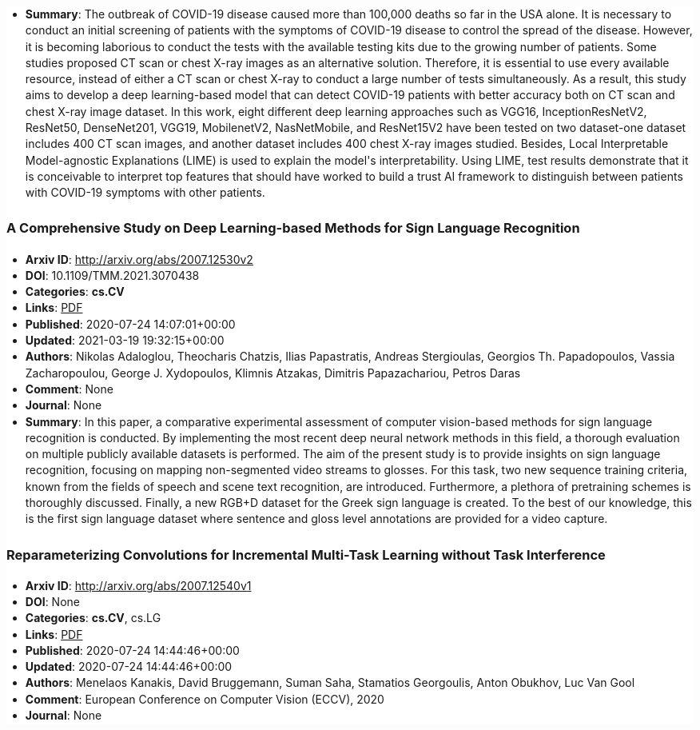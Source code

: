 - **Summary**: The outbreak of COVID-19 disease caused more than 100,000 deaths so far in the USA alone. It is necessary to conduct an initial screening of patients with the symptoms of COVID-19 disease to control the spread of the disease. However, it is becoming laborious to conduct the tests with the available testing kits due to the growing number of patients. Some studies proposed CT scan or chest X-ray images as an alternative solution. Therefore, it is essential to use every available resource, instead of either a CT scan or chest X-ray to conduct a large number of tests simultaneously. As a result, this study aims to develop a deep learning-based model that can detect COVID-19 patients with better accuracy both on CT scan and chest X-ray image dataset. In this work, eight different deep learning approaches such as VGG16, InceptionResNetV2, ResNet50, DenseNet201, VGG19, MobilenetV2, NasNetMobile, and ResNet15V2 have been tested on two dataset-one dataset includes 400 CT scan images, and another dataset includes 400 chest X-ray images studied. Besides, Local Interpretable Model-agnostic Explanations (LIME) is used to explain the model's interpretability. Using LIME, test results demonstrate that it is conceivable to interpret top features that should have worked to build a trust AI framework to distinguish between patients with COVID-19 symptoms with other patients.



### A Comprehensive Study on Deep Learning-based Methods for Sign Language Recognition
- **Arxiv ID**: http://arxiv.org/abs/2007.12530v2
- **DOI**: 10.1109/TMM.2021.3070438
- **Categories**: **cs.CV**
- **Links**: [PDF](http://arxiv.org/pdf/2007.12530v2)
- **Published**: 2020-07-24 14:07:01+00:00
- **Updated**: 2021-03-19 19:32:15+00:00
- **Authors**: Nikolas Adaloglou, Theocharis Chatzis, Ilias Papastratis, Andreas Stergioulas, Georgios Th. Papadopoulos, Vassia Zacharopoulou, George J. Xydopoulos, Klimnis Atzakas, Dimitris Papazachariou, Petros Daras
- **Comment**: None
- **Journal**: None
- **Summary**: In this paper, a comparative experimental assessment of computer vision-based methods for sign language recognition is conducted. By implementing the most recent deep neural network methods in this field, a thorough evaluation on multiple publicly available datasets is performed. The aim of the present study is to provide insights on sign language recognition, focusing on mapping non-segmented video streams to glosses. For this task, two new sequence training criteria, known from the fields of speech and scene text recognition, are introduced. Furthermore, a plethora of pretraining schemes is thoroughly discussed. Finally, a new RGB+D dataset for the Greek sign language is created. To the best of our knowledge, this is the first sign language dataset where sentence and gloss level annotations are provided for a video capture.



### Reparameterizing Convolutions for Incremental Multi-Task Learning without Task Interference
- **Arxiv ID**: http://arxiv.org/abs/2007.12540v1
- **DOI**: None
- **Categories**: **cs.CV**, cs.LG
- **Links**: [PDF](http://arxiv.org/pdf/2007.12540v1)
- **Published**: 2020-07-24 14:44:46+00:00
- **Updated**: 2020-07-24 14:44:46+00:00
- **Authors**: Menelaos Kanakis, David Bruggemann, Suman Saha, Stamatios Georgoulis, Anton Obukhov, Luc Van Gool
- **Comment**: European Conference on Computer Vision (ECCV), 2020
- **Journal**: None